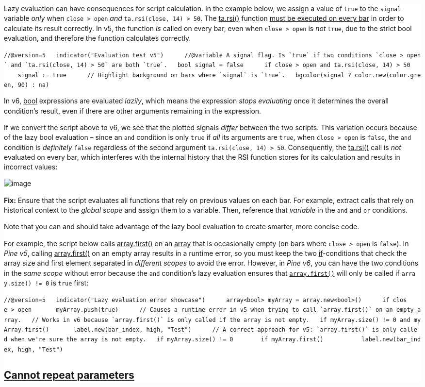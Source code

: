 Lazy evaluation can have consequences for script calculation. In the example below, we assign a value of `true` to the `signal` variable _only_ when `close > open` _and_ `ta.rsi(close, 14) > 50`. The [ta.rsi()](https://www.tradingview.com/pine-script-reference/v6/#fun_ta.rsi) function [must be executed on every bar](https://www.tradingview.com/pine-script-docs/language/execution-model/#historical-values-of-functions) in order to calculate its result correctly. In v5, the function _is_ called on every bar, even when `close > open` is _not_ `true`, due to the strict bool evaluation, and therefore the function calculates correctly.

``//@version=5   indicator("Evaluation test v5")      //@variable A signal flag. Is `true` if two conditions `close > open` and `ta.rsi(close, 14) > 50` are both `true`.   bool signal = false      if close > open and ta.rsi(close, 14) > 50       signal := true      // Highlight background on bars where `signal` is `true`.   bgcolor(signal ? color.new(color.green, 90) : na)   ``

In v6, [bool](https://www.tradingview.com/pine-script-reference/v6/#type_bool) expressions are evaluated _lazily_, which means the expression _stops evaluating_ once it determines the overall condition’s result, even if there are other arguments remaining in the expression.

If we convert the script above to v6, we see that the plotted signals _differ_ between the two scripts. This variation occurs because of the lazy bool evaluation – since an `and` condition is only `true` if _all_ its arguments are `true`, when `close > open` is `false`, the `and` condition is _definitely_ `false` regardless of the second argument `ta.rsi(close, 14) > 50`. Consequently, the [ta.rsi()](https://www.tradingview.com/pine-script-reference/v6/#fun_ta.rsi) call is _not_ evaluated on every bar, which interferes with the internal history that the RSI function stores for its calculation and results in incorrect values:

![image](https://i3.wp.com/www.tradingview.com/pine-script-docs/_astro/MigrationGuideTov6-Lazy-evaluation.DTwy6SAe_64SBs.webp)

**Fix:** Ensure that the script evaluates all functions that rely on previous values on each bar. For example, extract calls that rely on historical context to the _global scope_ and assign them to a variable. Then, reference that _variable_ in the `and` and `or` conditions.

Note that you can and should take advantage of the lazy bool evaluation to create smarter, more concise code.

For example, the script below calls [array.first()](https://www.tradingview.com/pine-script-reference/v6/#fun_array.first) on an [array](https://www.tradingview.com/pine-script-reference/v6/#type_array) that is occasionally empty (on bars where `close > open` is `false`). In _Pine v5_, calling [array.first()](https://www.tradingview.com/pine-script-reference/v6/#fun_array.first) on an empty array results in a runtime error, so you must keep the two [if](https://www.tradingview.com/pine-script-reference/v6/#kw_if)\-conditions that check the array size and first element separated in _different scopes_ to avoid the error. However, in _Pine v6_, you can have the two conditions in the _same_ _scope_ without error because the `and` condition’s lazy evaluation ensures that [`array.first()`](https://www.tradingview.com/pine-script-reference/v6/#fun_array.first) will only be called if `array.size() != 0` is `true` first:

``//@version=5   indicator("Lazy evaluation error showcase")      array<bool> myArray = array.new<bool>()      if close > open       myArray.push(true)      // Causes a runtime error in v5 when trying to call `array.first()` on an empty array.   // Works in v6 because `array.first()` is only called if the array is not empty.   if myArray.size() != 0 and myArray.first()       label.new(bar_index, high, "Test")      // A correct approach for v5: `array.first()` is only called when we're sure the array is not empty.   if myArray.size() != 0        if myArray.first()           label.new(bar_index, high, "Test")   ``

[Cannot repeat parameters](https://www.tradingview.com/pine-script-docs/migration-guides/to-pine-version-6/#cannot-repeat-parameters)
-------------------------------------------------------------------------------------------------------------------------------------
